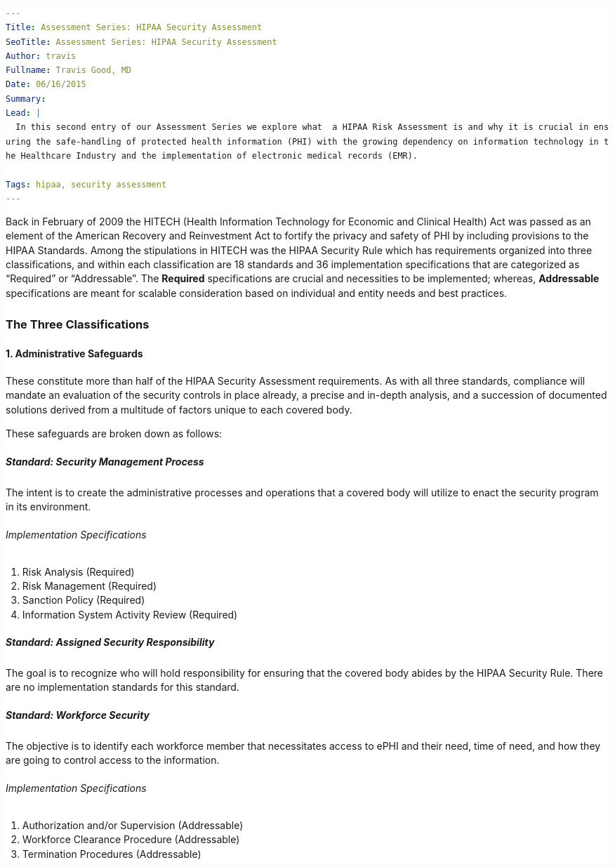 ```yaml
---
Title: Assessment Series: HIPAA Security Assessment
SeoTitle: Assessment Series: HIPAA Security Assessment
Author: travis
Fullname: Travis Good, MD
Date: 06/16/2015
Summary: 
Lead: |
  In this second entry of our Assessment Series we explore what  a HIPAA Risk Assessment is and why it is crucial in ensuring the safe-handling of protected health information (PHI) with the growing dependency on information technology in the Healthcare Industry and the implementation of electronic medical records (EMR).

Tags: hipaa, security assessment
---
```

Back in February of 2009 the HITECH (Health Information Technology for Economic and Clinical Health) Act was passed as an element of the American Recovery and Reinvestment Act to fortify the privacy and safety of PHI by including provisions to the HIPAA Standards. Among the stipulations in HITECH was the HIPAA Security Rule which has requirements organized into three classifications, and within each classification are 18 standards and 36 implementation specifications that are categorized as “Required” or “Addressable”. The **Required** specifications are crucial and necessities to be implemented; whereas, **Addressable** specifications are meant for scalable consideration based on individual and entity needs and best practices. 

### The Three Classifications 

#### 1. Administrative Safeguards
These constitute more than half of the HIPAA Security Assessment requirements. As with all three standards, compliance will mandate an evaluation of the security controls in place already, a precise and in-depth analysis, and a succession of documented solutions derived from a multitude of factors unique to each covered body.

These safeguards are broken down as follows:

##### Standard: Security Management Process
The intent is to create the administrative processes and operations that a covered body will utilize to enact the security program in its environment.
###### Implementation Specifications
1. Risk Analysis (Required)
2. Risk Management (Required)
3. Sanction Policy (Required)
4. Information System Activity Review (Required)

##### Standard: Assigned Security Responsibility
The goal is to recognize who will hold responsibility for ensuring that the covered body abides by the HIPAA Security Rule. There are no implementation standards for this standard.

##### Standard: Workforce Security
The objective is to identify each workforce member that necessitates access to ePHI and their need, time of need, and how they are going to control access to the information. 
###### Implementation Specifications
1. Authorization and/or Supervision (Addressable)
2. Workforce Clearance Procedure (Addressable)
3. Termination Procedures (Addressable)
